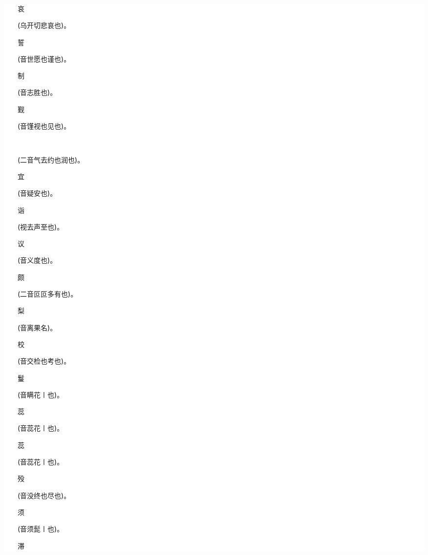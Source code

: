 　　哀

　　(乌开切悲哀也)。

　　誓

　　(音世愿也谨也)。

　　制

　　(音志胜也)。

　　觐

　　(音馑视也见也)。

　　　

　　(二音气去约也润也)。

　　宜

　　(音疑安也)。

　　诣

　　(视去声至也)。

　　议

　　(音义度也)。

　　颇

　　(二音叵叵多有也)。

　　梨

　　(音离果名)。

　　校

　　(音交检也考也)。

　　鬘

　　(音瞒花〡也)。

　　蕊

　　(音蕊花〡也)。

　　蕊

　　(音蕊花〡也)。

　　殁

　　(音没终也尽也)。

　　须

　　(音须髭〡也)。

　　滞
